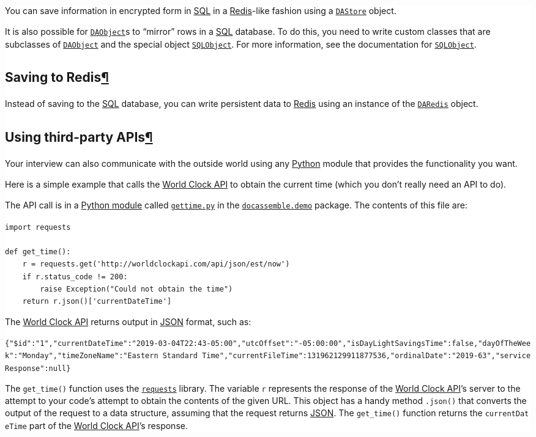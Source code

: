You can save information in encrypted form in [SQL](https://en.wikipedia.org/wiki/SQL) in a [Redis](https://redis.io/)\-like fashion using a [`DAStore`](https://docassemble.org/docs/objects.html#DAStore) object.

It is also possible for [`DAObject`](https://docassemble.org/docs/objects.html#DAObject)s to “mirror” rows in a [SQL](https://en.wikipedia.org/wiki/SQL) database. To do this, you need to write custom classes that are subclasses of [`DAObject`](https://docassemble.org/docs/objects.html#DAObject) and the special object [`SQLObject`](https://docassemble.org/docs/objects.html#SQLObject). For more information, see the documentation for [`SQLObject`](https://docassemble.org/docs/objects.html#SQLObject).

Saving to Redis[¶](https://docassemble.org/docs/external.html#redis)
--------------------------------------------------------------------

Instead of saving to the [SQL](https://en.wikipedia.org/wiki/SQL) database, you can write persistent data to [Redis](https://redis.io/) using an instance of the [`DARedis`](https://docassemble.org/docs/objects.html#DARedis) object.

Using third-party APIs[¶](https://docassemble.org/docs/external.html#thirdpartyapi)
-----------------------------------------------------------------------------------

Your interview can also communicate with the outside world using any [Python](https://en.wikipedia.org/wiki/Python_%28programming_language%29) module that provides the functionality you want.

Here is a simple example that calls the [World Clock API](http://worldclockapi.com/) to obtain the current time (which you don’t really need an API to do).

The API call is in a [Python module](https://docs.python.org/3/tutorial/modules.html) called [`gettime.py`](https://github.com/jhpyle/docassemble/blob/master/docassemble_demo/docassemble/demo/gettime.py) in the [`docassemble.demo`](https://github.com/jhpyle/docassemble/tree/master/docassemble_demo/docassemble/demo) package. The contents of this file are:

```
import requests

def get_time():
    r = requests.get('http://worldclockapi.com/api/json/est/now')
    if r.status_code != 200:
        raise Exception("Could not obtain the time")
    return r.json()['currentDateTime']
```

The [World Clock API](http://worldclockapi.com/) returns output in [JSON](https://en.wikipedia.org/wiki/JSON) format, such as:

```
{"$id":"1","currentDateTime":"2019-03-04T22:43-05:00","utcOffset":"-05:00:00","isDayLightSavingsTime":false,"dayOfTheWeek":"Monday","timeZoneName":"Eastern Standard Time","currentFileTime":131962129911877536,"ordinalDate":"2019-63","serviceResponse":null}
```

The `get_time()` function uses the [`requests`](https://requests.readthedocs.io/en/master/) library. The variable `r` represents the response of the [World Clock API](http://worldclockapi.com/)’s server to the attempt to your code’s attempt to obtain the contents of the given URL. This object has a handy method `.json()` that converts the output of the request to a data structure, assuming that the request returns [JSON](https://en.wikipedia.org/wiki/JSON). The `get_time()` function returns the `currentDateTime` part of the [World Clock API](http://worldclockapi.com/)’s response.
